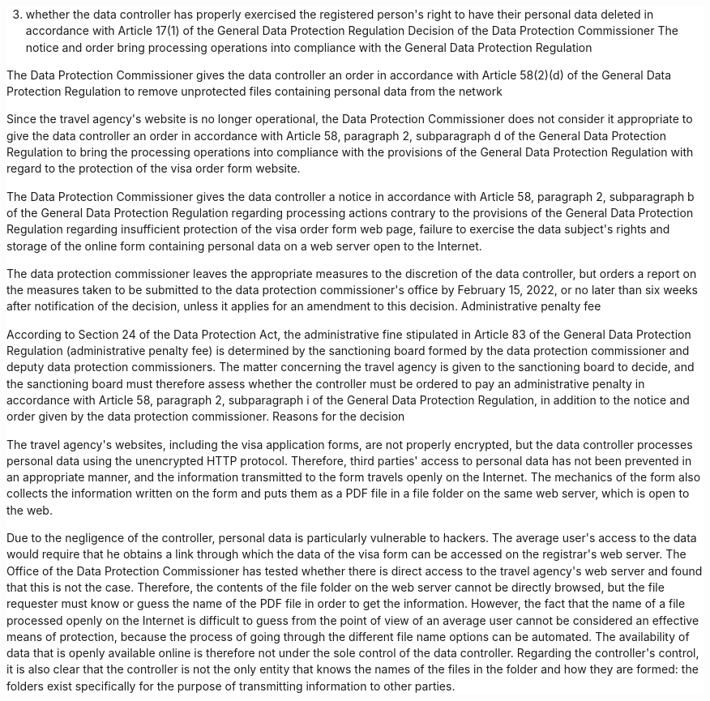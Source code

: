 3) whether the data controller has properly exercised the registered person's right to have their personal data deleted in accordance with Article 17(1) of the General Data Protection Regulation
Decision of the Data Protection Commissioner
The notice and order bring processing operations into compliance with the General Data Protection Regulation

The Data Protection Commissioner gives the data controller an order in accordance with Article 58(2)(d) of the General Data Protection Regulation to remove unprotected files containing personal data from the network

Since the travel agency's website is no longer operational, the Data Protection Commissioner does not consider it appropriate to give the data controller an order in accordance with Article 58, paragraph 2, subparagraph d of the General Data Protection Regulation to bring the processing operations into compliance with the provisions of the General Data Protection Regulation with regard to the protection of the visa order form website.

The Data Protection Commissioner gives the data controller a notice in accordance with Article 58, paragraph 2, subparagraph b of the General Data Protection Regulation regarding processing actions contrary to the provisions of the General Data Protection Regulation regarding insufficient protection of the visa order form web page, failure to exercise the data subject's rights and storage of the online form containing personal data on a web server open to the Internet.

The data protection commissioner leaves the appropriate measures to the discretion of the data controller, but orders a report on the measures taken to be submitted to the data protection commissioner's office by February 15, 2022, or no later than six weeks after notification of the decision, unless it applies for an amendment to this decision.
Administrative penalty fee

According to Section 24 of the Data Protection Act, the administrative fine stipulated in Article 83 of the General Data Protection Regulation (administrative penalty fee) is determined by the sanctioning board formed by the data protection commissioner and deputy data protection commissioners. The matter concerning the travel agency is given to the sanctioning board to decide, and the sanctioning board must therefore assess whether the controller must be ordered to pay an administrative penalty in accordance with Article 58, paragraph 2, subparagraph i of the General Data Protection Regulation, in addition to the notice and order given by the data protection commissioner.
Reasons for the decision

The travel agency's websites, including the visa application forms, are not properly encrypted, but the data controller processes personal data using the unencrypted HTTP protocol. Therefore, third parties' access to personal data has not been prevented in an appropriate manner, and the information transmitted to the form travels openly on the Internet. The mechanics of the form also collects the information written on the form and puts them as a PDF file in a file folder on the same web server, which is open to the web.

Due to the negligence of the controller, personal data is particularly vulnerable to hackers. The average user's access to the data would require that he obtains a link through which the data of the visa form can be accessed on the registrar's web server. The Office of the Data Protection Commissioner has tested whether there is direct access to the travel agency's web server and found that this is not the case. Therefore, the contents of the file folder on the web server cannot be directly browsed, but the file requester must know or guess the name of the PDF file in order to get the information. However, the fact that the name of a file processed openly on the Internet is difficult to guess from the point of view of an average user cannot be considered an effective means of protection, because the process of going through the different file name options can be automated. The availability of data that is openly available online is therefore not under the sole control of the data controller. Regarding the controller's control, it is also clear that the controller is not the only entity that knows the names of the files in the folder and how they are formed: the folders exist specifically for the purpose of transmitting information to other parties.
